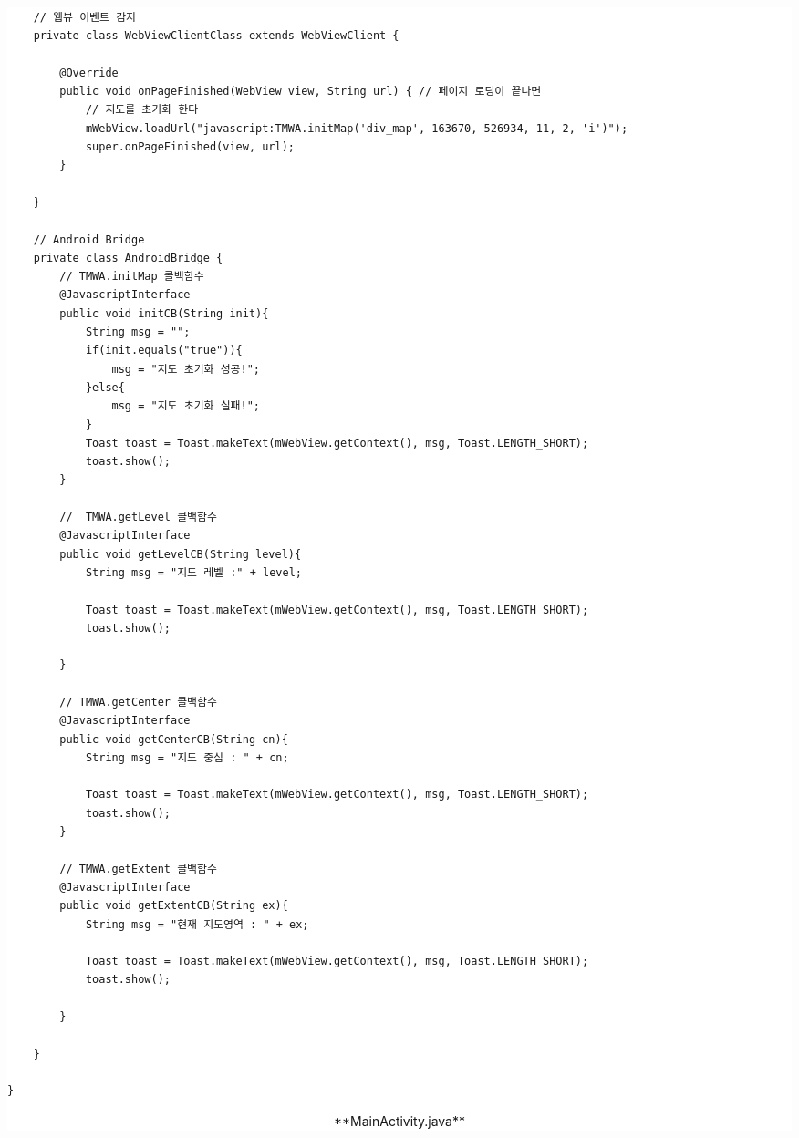 ```
    // 웹뷰 이벤트 감지
    private class WebViewClientClass extends WebViewClient {

        @Override
        public void onPageFinished(WebView view, String url) { // 페이지 로딩이 끝나면
            // 지도를 초기화 한다
            mWebView.loadUrl("javascript:TMWA.initMap('div_map', 163670, 526934, 11, 2, 'i')");
            super.onPageFinished(view, url);
        }

    }

    // Android Bridge
    private class AndroidBridge {
        // TMWA.initMap 콜백함수
        @JavascriptInterface
        public void initCB(String init){
            String msg = "";
            if(init.equals("true")){
                msg = "지도 초기화 성공!";
            }else{
                msg = "지도 초기화 실패!";
            }
            Toast toast = Toast.makeText(mWebView.getContext(), msg, Toast.LENGTH_SHORT);
            toast.show();
        }

        //  TMWA.getLevel 콜백함수
        @JavascriptInterface
        public void getLevelCB(String level){
            String msg = "지도 레벨 :" + level;

            Toast toast = Toast.makeText(mWebView.getContext(), msg, Toast.LENGTH_SHORT);
            toast.show();

        }

        // TMWA.getCenter 콜백함수
        @JavascriptInterface
        public void getCenterCB(String cn){
            String msg = "지도 중심 : " + cn;

            Toast toast = Toast.makeText(mWebView.getContext(), msg, Toast.LENGTH_SHORT);
            toast.show();
        }

        // TMWA.getExtent 콜백함수
        @JavascriptInterface
        public void getExtentCB(String ex){
            String msg = "현재 지도영역 : " + ex;

            Toast toast = Toast.makeText(mWebView.getContext(), msg, Toast.LENGTH_SHORT);
            toast.show();

        }

    }

}

```
<center>**MainActivity.java**</center>
